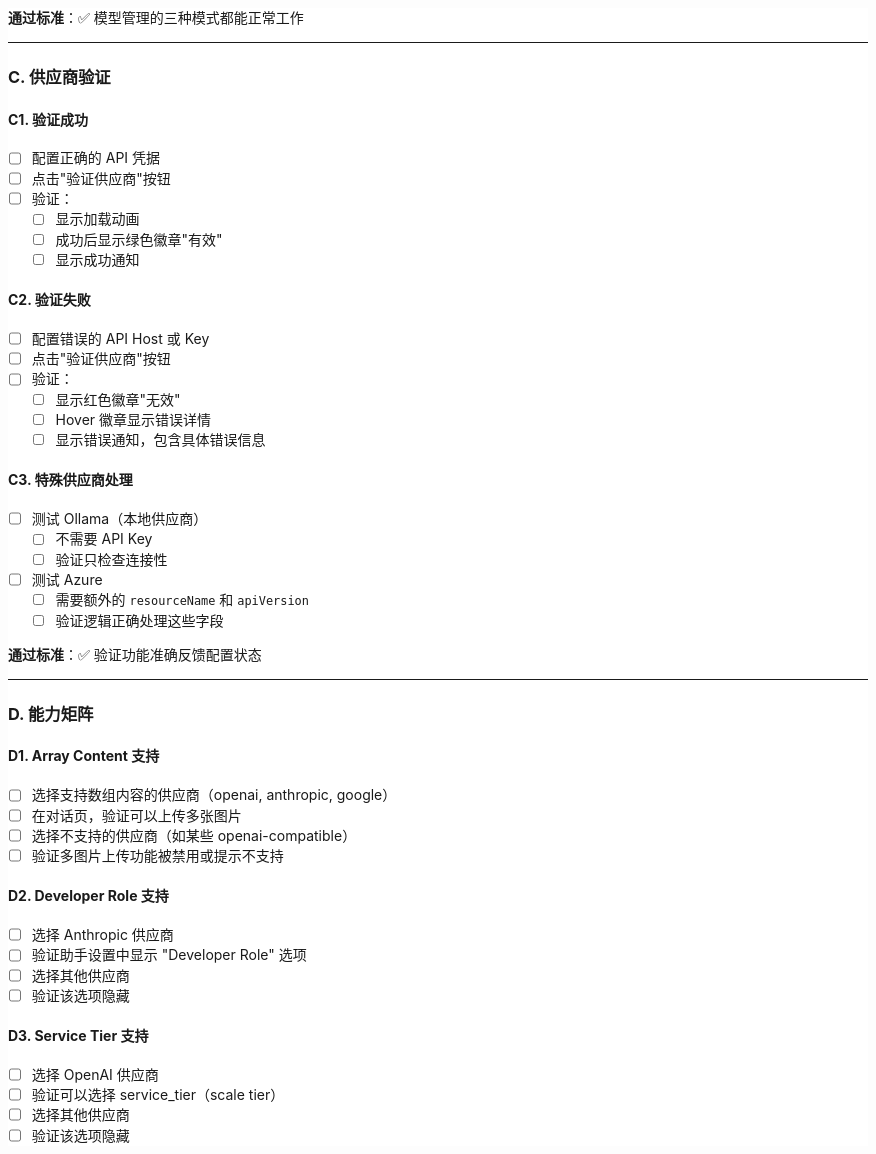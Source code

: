 **通过标准**：✅ 模型管理的三种模式都能正常工作

---

### C. 供应商验证

#### C1. 验证成功
- [ ] 配置正确的 API 凭据
- [ ] 点击"验证供应商"按钮
- [ ] 验证：
   - [ ] 显示加载动画
   - [ ] 成功后显示绿色徽章"有效"
   - [ ] 显示成功通知

#### C2. 验证失败
- [ ] 配置错误的 API Host 或 Key
- [ ] 点击"验证供应商"按钮
- [ ] 验证：
   - [ ] 显示红色徽章"无效"
   - [ ] Hover 徽章显示错误详情
   - [ ] 显示错误通知，包含具体错误信息

#### C3. 特殊供应商处理
- [ ] 测试 Ollama（本地供应商）
   - [ ] 不需要 API Key
   - [ ] 验证只检查连接性

- [ ] 测试 Azure
   - [ ] 需要额外的 `resourceName` 和 `apiVersion`
   - [ ] 验证逻辑正确处理这些字段

**通过标准**：✅ 验证功能准确反馈配置状态

---

### D. 能力矩阵

#### D1. Array Content 支持
- [ ] 选择支持数组内容的供应商（openai, anthropic, google）
- [ ] 在对话页，验证可以上传多张图片
- [ ] 选择不支持的供应商（如某些 openai-compatible）
- [ ] 验证多图片上传功能被禁用或提示不支持

#### D2. Developer Role 支持
- [ ] 选择 Anthropic 供应商
- [ ] 验证助手设置中显示 "Developer Role" 选项
- [ ] 选择其他供应商
- [ ] 验证该选项隐藏

#### D3. Service Tier 支持
- [ ] 选择 OpenAI 供应商
- [ ] 验证可以选择 service_tier（scale tier）
- [ ] 选择其他供应商
- [ ] 验证该选项隐藏

